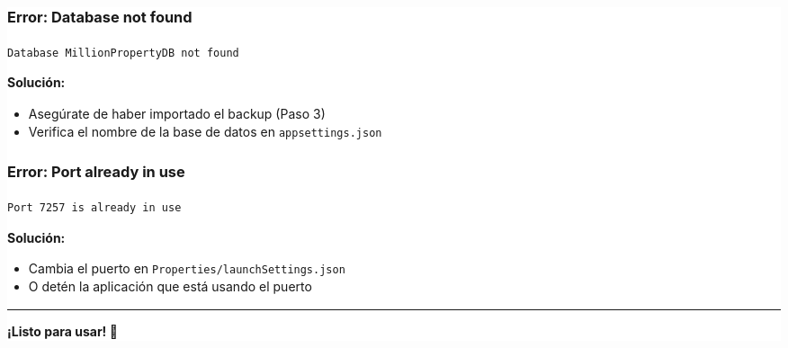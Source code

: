 ### **Error: Database not found**
```
Database MillionPropertyDB not found
```
**Solución:**
- Asegúrate de haber importado el backup (Paso 3)
- Verifica el nombre de la base de datos en `appsettings.json`

### **Error: Port already in use**
```
Port 7257 is already in use
```
**Solución:**
- Cambia el puerto en `Properties/launchSettings.json`
- O detén la aplicación que está usando el puerto

---


**¡Listo para usar! 🚀**

